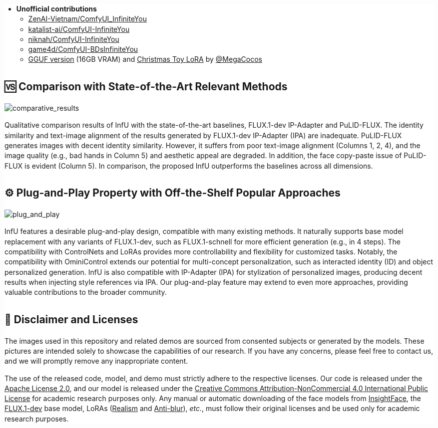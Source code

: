 - **Unofficial contributions**
  - [ZenAI-Vietnam/ComfyUI_InfiniteYou](https://github.com/ZenAI-Vietnam/ComfyUI_InfiniteYou)
  - [katalist-ai/ComfyUI-InfiniteYou](https://github.com/katalist-ai/ComfyUI-InfiniteYou)
  - [niknah/ComfyUI-InfiniteYou](https://github.com/niknah/ComfyUI-InfiniteYou)
  - [game4d/ComfyUI-BDsInfiniteYou](https://github.com/game4d/ComfyUI-BDsInfiniteYou)
  - [GGUF version](https://civitai.com/models/1424364?modelVersionId=1617144) (16GB VRAM) and [Christmas Toy LoRA](https://civitai.com/models/1466015?modelVersionId=1658038) by [@MegaCocos](https://github.com/MegaCocos)


## 🆚 Comparison with State-of-the-Art Relevant Methods

![comparative_results](./assets/comparative_results.jpg)

Qualitative comparison results of InfU with the state-of-the-art baselines, FLUX.1-dev IP-Adapter and PuLID-FLUX. The identity similarity and text-image alignment of the results generated by FLUX.1-dev IP-Adapter (IPA) are inadequate. PuLID-FLUX generates images with decent identity similarity. However, it suffers from poor text-image alignment (Columns 1, 2, 4), and the image quality (e.g., bad hands in Column 5) and aesthetic appeal are degraded. In addition, the face copy-paste issue of PuLID-FLUX is evident (Column 5). In comparison, the proposed InfU outperforms the baselines across all dimensions.


## ⚙️ Plug-and-Play Property with Off-the-Shelf Popular Approaches

![plug_and_play](./assets/plug_and_play.jpg)

InfU features a desirable plug-and-play design, compatible with many existing methods. It naturally supports base model replacement with any variants of FLUX.1-dev, such as FLUX.1-schnell for more efficient generation (e.g., in 4 steps). The compatibility with ControlNets and LoRAs provides more controllability and flexibility for customized tasks. Notably, the compatibility with OminiControl extends our potential for multi-concept personalization, such as interacted identity (ID) and object personalized generation. InfU is also compatible with IP-Adapter (IPA) for stylization of personalized images, producing decent results when injecting style references via IPA. Our plug-and-play feature may extend to even more approaches, providing valuable contributions to the broader community.


## 📜 Disclaimer and Licenses

The images used in this repository and related demos are sourced from consented subjects or generated by the models. These pictures are intended solely to showcase the capabilities of our research. If you have any concerns, please feel free to contact us, and we will promptly remove any inappropriate content.

The use of the released code, model, and demo must strictly adhere to the respective licenses. Our code is released under the [Apache License 2.0](./LICENSE), and our model is released under the [Creative Commons Attribution-NonCommercial 4.0 International Public License](https://huggingface.co/ByteDance/InfiniteYou/blob/main/LICENSE) for academic research purposes only. Any manual or automatic downloading of the face models from [InsightFace](https://github.com/deepinsight/insightface), the [FLUX.1-dev](https://huggingface.co/black-forest-labs/FLUX.1-dev) base model, LoRAs ([Realism](https://civitai.com/models/631986?modelVersionId=706528) and [Anti-blur](https://civitai.com/models/675581/anti-blur-flux-lora)), *etc.*, must follow their original licenses and be used only for academic research purposes.
